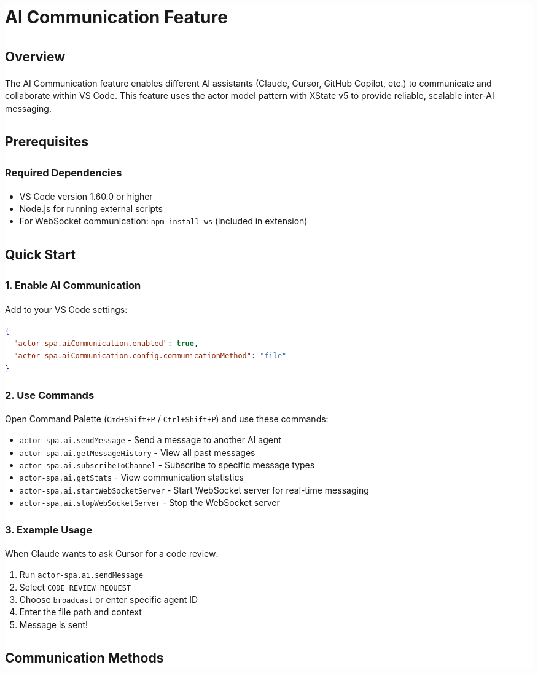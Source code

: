 # AI Communication Feature

## Overview

The AI Communication feature enables different AI assistants (Claude, Cursor, GitHub Copilot, etc.) to communicate and collaborate within VS Code. This feature uses the actor model pattern with XState v5 to provide reliable, scalable inter-AI messaging.

## Prerequisites

### Required Dependencies
- VS Code version 1.60.0 or higher
- Node.js for running external scripts
- For WebSocket communication: `npm install ws` (included in extension)

## Quick Start

### 1. Enable AI Communication

Add to your VS Code settings:

```json
{
  "actor-spa.aiCommunication.enabled": true,
  "actor-spa.aiCommunication.config.communicationMethod": "file"
}
```

### 2. Use Commands

Open Command Palette (`Cmd+Shift+P` / `Ctrl+Shift+P`) and use these commands:

- `actor-spa.ai.sendMessage` - Send a message to another AI agent
- `actor-spa.ai.getMessageHistory` - View all past messages
- `actor-spa.ai.subscribeToChannel` - Subscribe to specific message types
- `actor-spa.ai.getStats` - View communication statistics
- `actor-spa.ai.startWebSocketServer` - Start WebSocket server for real-time messaging
- `actor-spa.ai.stopWebSocketServer` - Stop the WebSocket server

### 3. Example Usage

When Claude wants to ask Cursor for a code review:

1. Run `actor-spa.ai.sendMessage`
2. Select `CODE_REVIEW_REQUEST`
3. Choose `broadcast` or enter specific agent ID
4. Enter the file path and context
5. Message is sent!

## Communication Methods
